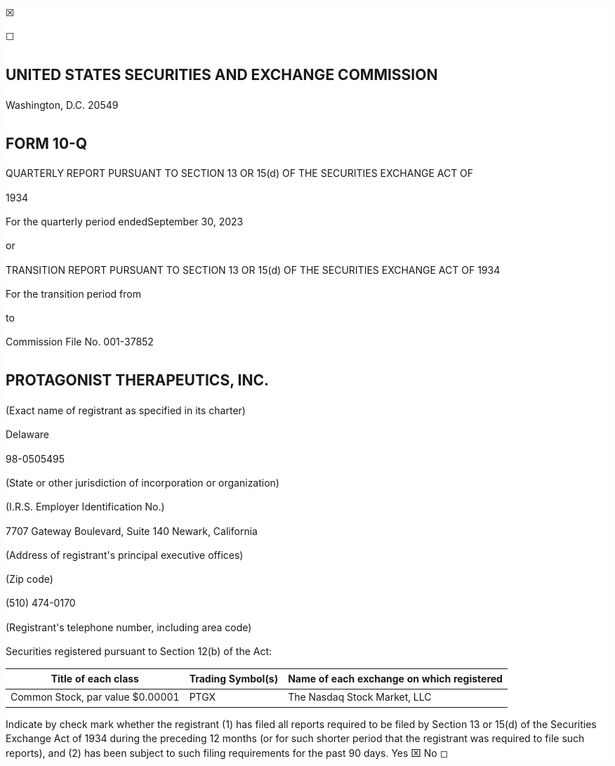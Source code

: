 ☒

☐

## UNITED STATES SECURITIES AND EXCHANGE COMMISSION

Washington, D.C. 20549

## FORM 10-Q

QUARTERLY REPORT PURSUANT TO SECTION 13 OR 15(d) OF THE SECURITIES EXCHANGE ACT OF

1934

For the quarterly period endedSeptember 30, 2023

or

TRANSITION REPORT PURSUANT TO SECTION 13 OR 15(d) OF THE SECURITIES EXCHANGE ACT OF 1934

For the transition period from

to

Commission File No. 001-37852

## PROTAGONIST THERAPEUTICS, INC.

(Exact name of registrant as specified in its charter)

Delaware

98-0505495

(State or other jurisdiction of incorporation or organization)

(I.R.S. Employer Identification No.)

7707 Gateway Boulevard, Suite 140 Newark, California

(Address of registrant's principal executive offices)

(Zip code)

(510) 474-0170

(Registrant's telephone number, including area code)

Securities registered pursuant to Section 12(b) of the Act:

| Title of each class              | Trading Symbol(s)   | Name of each exchange on which registered   |
|----------------------------------|---------------------|---------------------------------------------|
| Common Stock, par value $0.00001 | PTGX                | The Nasdaq Stock Market, LLC                |

Indicate by check mark whether the registrant (1) has filed all reports required to be filed by Section 13 or 15(d) of the Securities Exchange Act of 1934 during the preceding 12 months (or for such shorter period that the registrant was required to file such reports), and (2) has been subject to such filing requirements for the past 90 days. Yes ⌧ No ◻
